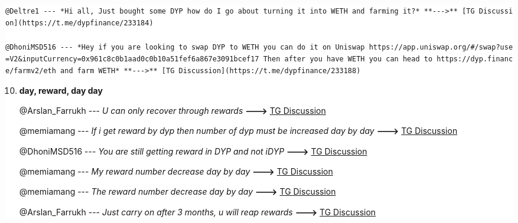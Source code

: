     @Deltre1 --- *Hi all, Just bought some DYP how do I go about turning it into WETH and farming it?* **--->** [TG Discussion](https://t.me/dypfinance/233184)

    @DhoniMSD516 --- *Hey if you are looking to swap DYP to WETH you can do it on Uniswap https://app.uniswap.org/#/swap?use=V2&inputCurrency=0x961c8c0b1aad0c0b10a51fef6a867e3091bcef17 Then after you have WETH you can head to https://dyp.finance/farmv2/eth and farm WETH* **--->** [TG Discussion](https://t.me/dypfinance/233188)

10. **day, reward, day day**

    @Arslan_Farrukh --- *U can only recover through rewards* **--->** [TG Discussion](https://t.me/dypfinance/233010)

    @memiamang --- *If i get reward by dyp then number of dyp must be increased day by day* **--->** [TG Discussion](https://t.me/dypfinance/233133)

    @DhoniMSD516 --- *You are still getting reward in DYP and not iDYP* **--->** [TG Discussion](https://t.me/dypfinance/233131)

    @memiamang --- *My reward number decrease day by day* **--->** [TG Discussion](https://t.me/dypfinance/233127)

    @memiamang --- *The reward number decrease day by day* **--->** [TG Discussion](https://t.me/dypfinance/233118)

    @Arslan_Farrukh --- *Just carry on after 3 months, u will reap rewards* **--->** [TG Discussion](https://t.me/dypfinance/233018)

